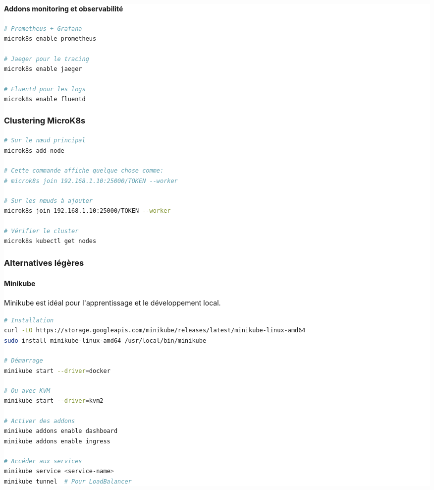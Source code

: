 #### Addons monitoring et observabilité

```bash
# Prometheus + Grafana
microk8s enable prometheus

# Jaeger pour le tracing
microk8s enable jaeger

# Fluentd pour les logs
microk8s enable fluentd
```

### Clustering MicroK8s

```bash
# Sur le nœud principal
microk8s add-node

# Cette commande affiche quelque chose comme:
# microk8s join 192.168.1.10:25000/TOKEN --worker

# Sur les nœuds à ajouter
microk8s join 192.168.1.10:25000/TOKEN --worker

# Vérifier le cluster
microk8s kubectl get nodes
```

### Alternatives légères

#### Minikube

Minikube est idéal pour l'apprentissage et le développement local.

```bash
# Installation
curl -LO https://storage.googleapis.com/minikube/releases/latest/minikube-linux-amd64
sudo install minikube-linux-amd64 /usr/local/bin/minikube

# Démarrage
minikube start --driver=docker

# Ou avec KVM
minikube start --driver=kvm2

# Activer des addons
minikube addons enable dashboard
minikube addons enable ingress

# Accéder aux services
minikube service <service-name>
minikube tunnel  # Pour LoadBalancer
```
